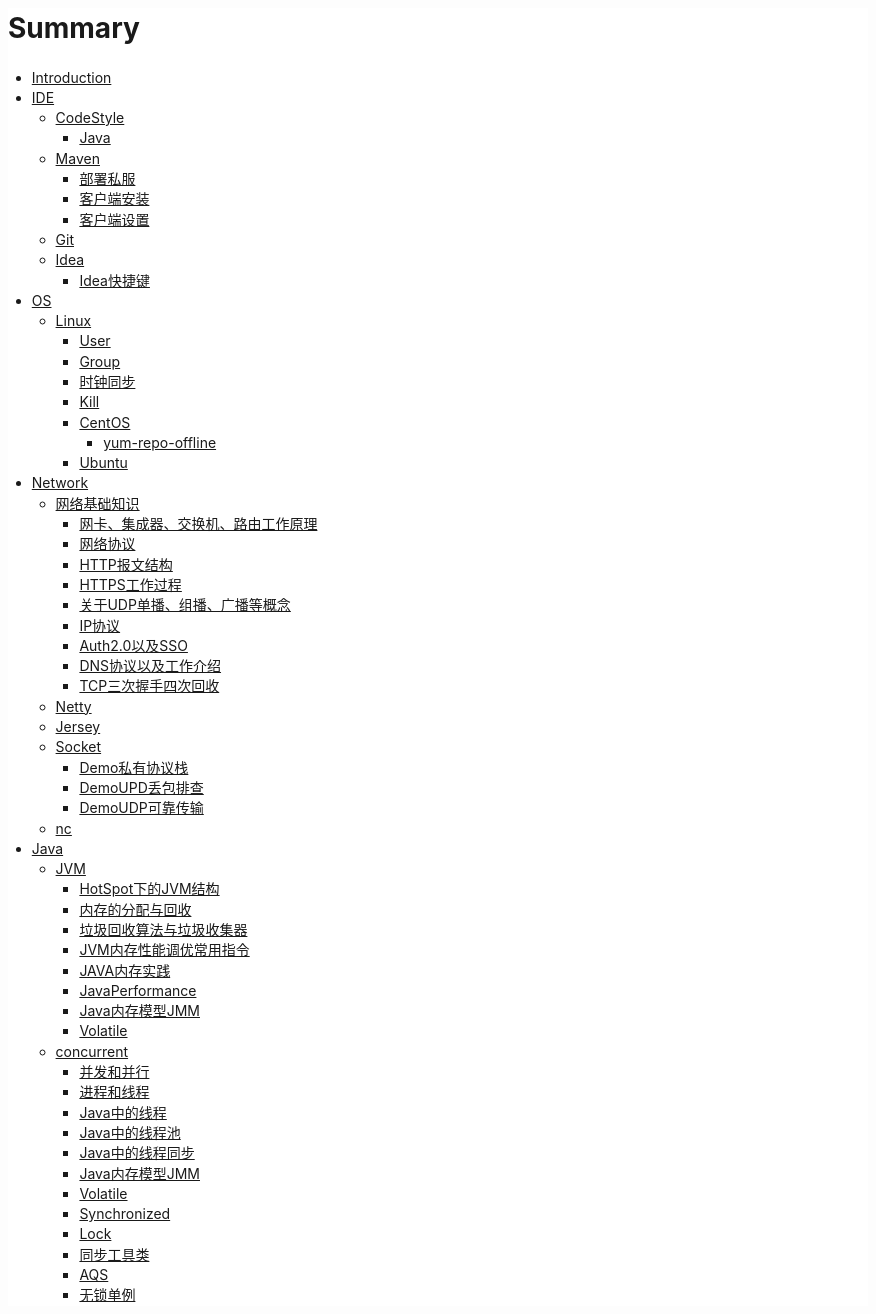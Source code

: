 # Summary
* [Introduction](README.md)
* [IDE](ide/SUMMARY.md)
  * [CodeStyle]()
    * [Java](ide/code/java.md)
  * [Maven](ide/code/README.md)
    * [部署私服](ide/mvn/01-deploy-nexus.md)
    * [客户端安装](ide/mvn/02-installer.md)
    * [客户端设置](ide/mvn/03-setting.xml.md)
  * [Git](ide/git/README.md)
  * [Idea](ide/idea/README.md)
    * [Idea快捷键](ide/idea/README.md)
* [OS](os/SUMMARY.md)    
  * [Linux]()  
    * [User](os/linux/01-user.md)
    * [Group](os/linux/02-group.md)
    * [时钟同步](os/linux/03-ntp.md)
    * [Kill](os/linux/04-kill.md)
    * [CentOS](os/linux/centos/SUMMARY.md)
      * [yum-repo-offline](os/linux/centos/01-yum-repo-offline.md)
    * [Ubuntu](os/linux/01-user.md)
* [Network](network/basic/SUMMARY.md)
  * [网络基础知识](network/basic/SUMMARY.md)
    * [网卡、集成器、交换机、路由工作原理](network/basic/chapter0.md)
    * [网络协议](network/basic/chapter1.md)
    * [HTTP报文结构](network/basic/chapter2.md)
    * [HTTPS工作过程](network/basic/chapter3.md)
    * [关于UDP单播、组播、广播等概念](network/basic/chapter4.md)
    * [IP协议](network/basic/chapter5.md)
    * [Auth2.0以及SSO](network/basic/chapter6.md)
    * [DNS协议以及工作介绍](network/basic/chapter7.md)
    * [TCP三次握手四次回收](network/basic/chapter8.md)
  * [Netty]()
  * [Jersey]()
  * [Socket](network/socket/SUMMARY.md)
    * [Demo私有协议栈](network/socket/demo/protocol.md)
    * [DemoUPD丢包排查](network/socket/demo/udp-lost-packet.md)
    * [DemoUDP可靠传输](network/socket/demo/udp-reliable-demo.md)
  * [nc](network/nc.md)  
* [Java]()
  * [JVM](java/jvm/README.md)
    * [HotSpot下的JVM结构](java/jvm/chapter1.md)
    * [内存的分配与回收](java/jvm/chapter2.md)
    * [垃圾回收算法与垃圾收集器](java/jvm/chapter3.md)
    * [JVM内存性能调优常用指令](java/jvm/chapter4.md)
    * [JAVA内存实践](java/jvm/chapter5.md)
    * [JavaPerformance](https://github.com/QQ1350995917/gitbook/raw/master/jvm/JavaPerformance.PDF)
    * [Java内存模型JMM](java/concurrent/jmm.md)
    * [Volatile](java/concurrent/volatile.md)
  * [concurrent](java/concurrent/SUMMARY.md)
    * [并发和并行](java/concurrent/concurrency-parallellism.md)                                
    * [进程和线程](http://blog.sina.com.cn/s/blog_5a2bbc860101gedc.html)
    * [Java中的线程](java/concurrent/thread.md)
    * [Java中的线程池](java/concurrent/thread-pool.md)
    * [Java中的线程同步](java/concurrent/thread-sync-queue.md)
    * [Java内存模型JMM](java/concurrent/jmm.md)
    * [Volatile](java/concurrent/volatile.md)
    * [Synchronized](java/concurrent/synchronized.md)
    * [Lock](java/concurrent/sync-lock.md)
    * [同步工具类](java/concurrent/sync-tools.md)
    * [AQS](java/concurrent/sync-aqs.md)
    * [无锁单例](java/concurrent/no-lock-singleton.md)